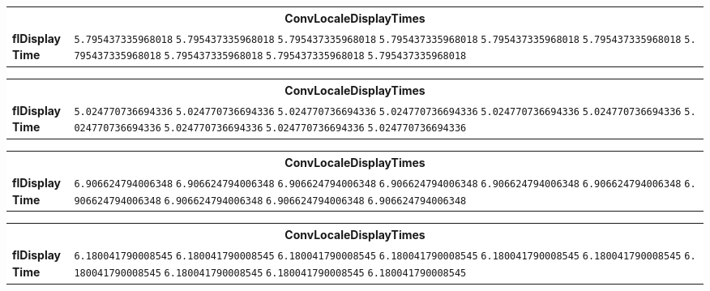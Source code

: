 
<table><tr><th colspan="100%">ConvLocaleDisplayTimes</th></tr><tr><td><b>flDisplayTime</b></td><td><code>5.795437335968018</code>
<code>5.795437335968018</code>
<code>5.795437335968018</code>
<code>5.795437335968018</code>
<code>5.795437335968018</code>
<code>5.795437335968018</code>
<code>5.795437335968018</code>
<code>5.795437335968018</code>
<code>5.795437335968018</code>
<code>5.795437335968018</code>
</td></tr></table>


<table><tr><th colspan="100%">ConvLocaleDisplayTimes</th></tr><tr><td><b>flDisplayTime</b></td><td><code>5.024770736694336</code>
<code>5.024770736694336</code>
<code>5.024770736694336</code>
<code>5.024770736694336</code>
<code>5.024770736694336</code>
<code>5.024770736694336</code>
<code>5.024770736694336</code>
<code>5.024770736694336</code>
<code>5.024770736694336</code>
<code>5.024770736694336</code>
</td></tr></table>


<table><tr><th colspan="100%">ConvLocaleDisplayTimes</th></tr><tr><td><b>flDisplayTime</b></td><td><code>6.906624794006348</code>
<code>6.906624794006348</code>
<code>6.906624794006348</code>
<code>6.906624794006348</code>
<code>6.906624794006348</code>
<code>6.906624794006348</code>
<code>6.906624794006348</code>
<code>6.906624794006348</code>
<code>6.906624794006348</code>
<code>6.906624794006348</code>
</td></tr></table>


<table><tr><th colspan="100%">ConvLocaleDisplayTimes</th></tr><tr><td><b>flDisplayTime</b></td><td><code>6.180041790008545</code>
<code>6.180041790008545</code>
<code>6.180041790008545</code>
<code>6.180041790008545</code>
<code>6.180041790008545</code>
<code>6.180041790008545</code>
<code>6.180041790008545</code>
<code>6.180041790008545</code>
<code>6.180041790008545</code>
<code>6.180041790008545</code>
</td></tr></table>
